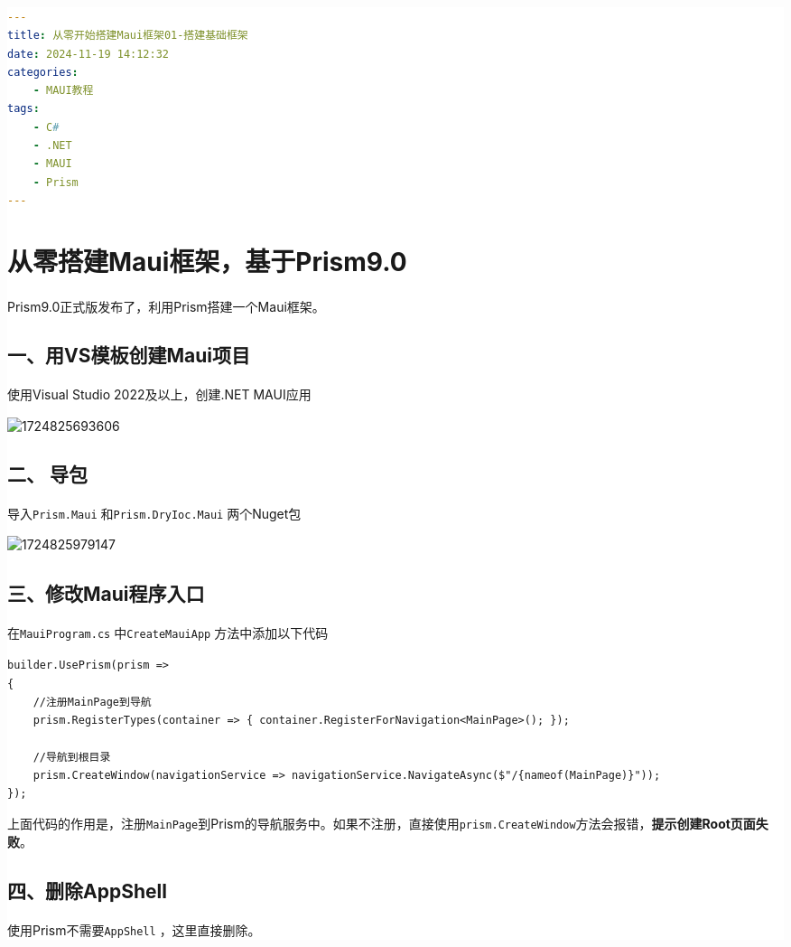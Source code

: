 ```yaml
---
title: 从零开始搭建Maui框架01-搭建基础框架
date: 2024-11-19 14:12:32
categories:
	- MAUI教程
tags:
	- C#
	- .NET
	- MAUI
	- Prism
---
```

# 从零搭建Maui框架，基于Prism9.0

Prism9.0正式版发布了，利用Prism搭建一个Maui框架。

## 一、用VS模板创建Maui项目

使用Visual Studio 2022及以上，创建.NET MAUI应用

![1724825693606](images/从零开始搭建Maui框架/1724825693606.png)

## 二、 导包

导入`Prism.Maui` 和`Prism.DryIoc.Maui` 两个Nuget包

![1724825979147](images/从零开始搭建Maui框架/1724825979147.png)

## 三、修改Maui程序入口

在`MauiProgram.cs` 中`CreateMauiApp` 方法中添加以下代码

```
builder.UsePrism(prism =>
{
    //注册MainPage到导航
    prism.RegisterTypes(container => { container.RegisterForNavigation<MainPage>(); });
   
    //导航到根目录
    prism.CreateWindow(navigationService => navigationService.NavigateAsync($"/{nameof(MainPage)}"));
});
```

上面代码的作用是，注册`MainPage`到Prism的导航服务中。如果不注册，直接使用`prism.CreateWindow`方法会报错，**提示创建Root页面失败**。

## 四、删除AppShell

使用Prism不需要`AppShell` ，这里直接删除。
